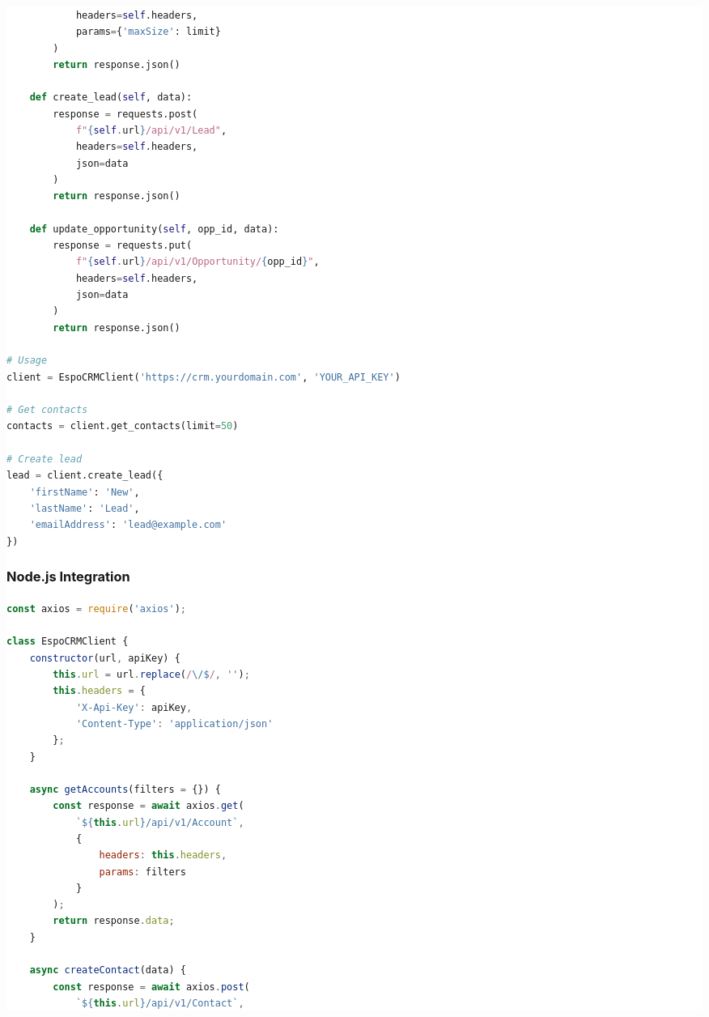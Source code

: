 ```python
            headers=self.headers,
            params={'maxSize': limit}
        )
        return response.json()
    
    def create_lead(self, data):
        response = requests.post(
            f"{self.url}/api/v1/Lead",
            headers=self.headers,
            json=data
        )
        return response.json()
    
    def update_opportunity(self, opp_id, data):
        response = requests.put(
            f"{self.url}/api/v1/Opportunity/{opp_id}",
            headers=self.headers,
            json=data
        )
        return response.json()

# Usage
client = EspoCRMClient('https://crm.yourdomain.com', 'YOUR_API_KEY')

# Get contacts
contacts = client.get_contacts(limit=50)

# Create lead
lead = client.create_lead({
    'firstName': 'New',
    'lastName': 'Lead',
    'emailAddress': 'lead@example.com'
})
```

### Node.js Integration

```javascript
const axios = require('axios');

class EspoCRMClient {
    constructor(url, apiKey) {
        this.url = url.replace(/\/$/, '');
        this.headers = {
            'X-Api-Key': apiKey,
            'Content-Type': 'application/json'
        };
    }
    
    async getAccounts(filters = {}) {
        const response = await axios.get(
            `${this.url}/api/v1/Account`,
            {
                headers: this.headers,
                params: filters
            }
        );
        return response.data;
    }
    
    async createContact(data) {
        const response = await axios.post(
            `${this.url}/api/v1/Contact`,
```